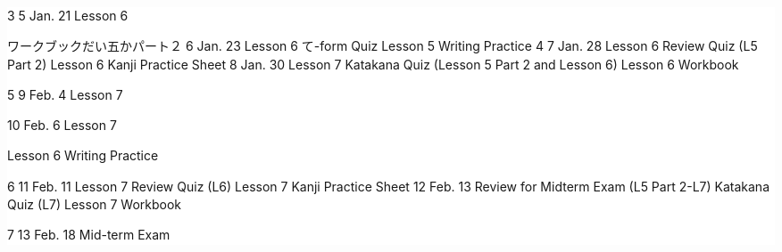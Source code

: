 


3
5
Jan. 21
Lesson 6


ワークブックだい五かパート２ 
6
Jan. 23
Lesson 6
て-form Quiz
Lesson 5 Writing Practice 
4
7
Jan. 28
Lesson 6
Review Quiz (L5 Part 2)
Lesson 6 Kanji Practice Sheet 
8
Jan. 30
Lesson 7
Katakana Quiz (Lesson 5 Part 2 and Lesson 6)
Lesson 6 Workbook 

5
9
Feb. 4
Lesson 7




10
Feb. 6
Lesson 7


Lesson 6 Writing Practice 

6
11
Feb. 11
Lesson 7
Review Quiz (L6)
Lesson 7 Kanji Practice Sheet 
12
Feb. 13
Review for Midterm Exam (L5 Part 2-L7)
Katakana Quiz (L7)
Lesson 7 Workbook 

7
13
Feb. 18
Mid-term Exam
